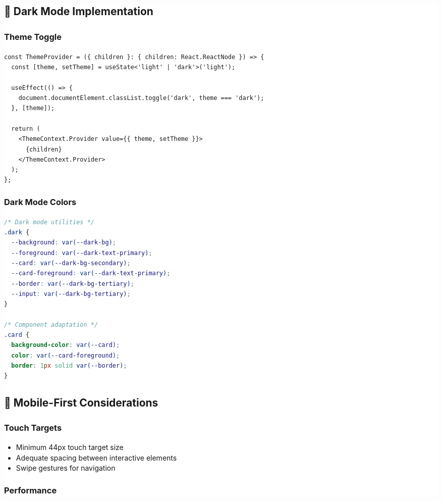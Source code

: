 ## 🌙 Dark Mode Implementation

### Theme Toggle

```tsx
const ThemeProvider = ({ children }: { children: React.ReactNode }) => {
  const [theme, setTheme] = useState<'light' | 'dark'>('light');

  useEffect(() => {
    document.documentElement.classList.toggle('dark', theme === 'dark');
  }, [theme]);

  return (
    <ThemeContext.Provider value={{ theme, setTheme }}>
      {children}
    </ThemeContext.Provider>
  );
};
```

### Dark Mode Colors

```css
/* Dark mode utilities */
.dark {
  --background: var(--dark-bg);
  --foreground: var(--dark-text-primary);
  --card: var(--dark-bg-secondary);
  --card-foreground: var(--dark-text-primary);
  --border: var(--dark-bg-tertiary);
  --input: var(--dark-bg-tertiary);
}

/* Component adaptation */
.card {
  background-color: var(--card);
  color: var(--card-foreground);
  border: 1px solid var(--border);
}
```

## 📱 Mobile-First Considerations

### Touch Targets

- Minimum 44px touch target size
- Adequate spacing between interactive elements
- Swipe gestures for navigation

### Performance
